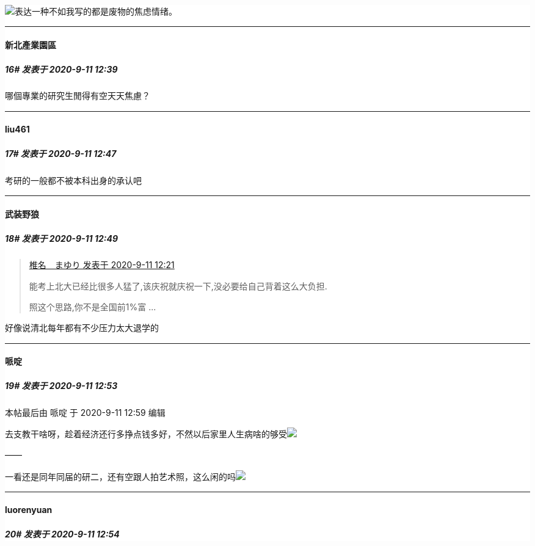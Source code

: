 
<img src="https://static.saraba1st.com/image/smiley/face2017/124.png" referrerpolicy="no-referrer">表达一种不如我写的都是废物的焦虑情绪。


-----

####  新北產業園區  
##### 16#       发表于 2020-9-11 12:39


哪個專業的研究生閒得有空天天焦慮？


-----

####  liu461  
##### 17#       发表于 2020-9-11 12:47


考研的一般都不被本科出身的承认吧


-----

####  武装野狼  
##### 18#       发表于 2020-9-11 12:49


<blockquote><a href="httphttps://bbs.saraba1st.com/2b/forum.php?mod=redirect&amp;goto=findpost&amp;pid=48704790&amp;ptid=1959350" target="_blank">椎名　まゆり 发表于 2020-9-11 12:21</a>

能考上北大已经比很多人猛了,该庆祝就庆祝一下,没必要给自己背着这么大负担.


照这个思路,你不是全国前1%富 ...</blockquote>
好像说清北每年都有不少压力太大退学的


-----

####  哌啶  
##### 19#       发表于 2020-9-11 12:53


 本帖最后由 哌啶 于 2020-9-11 12:59 编辑 

去支教干啥呀，趁着经济还行多挣点钱多好，不然以后家里人生病啥的够受<img src="https://static.saraba1st.com/image/smiley/face2017/067.png" referrerpolicy="no-referrer">


——

一看还是同年同届的研二，还有空跟人拍艺术照，这么闲的吗<img src="https://static.saraba1st.com/image/smiley/face2017/046.png" referrerpolicy="no-referrer">


-----

####  luorenyuan  
##### 20#       发表于 2020-9-11 12:54
